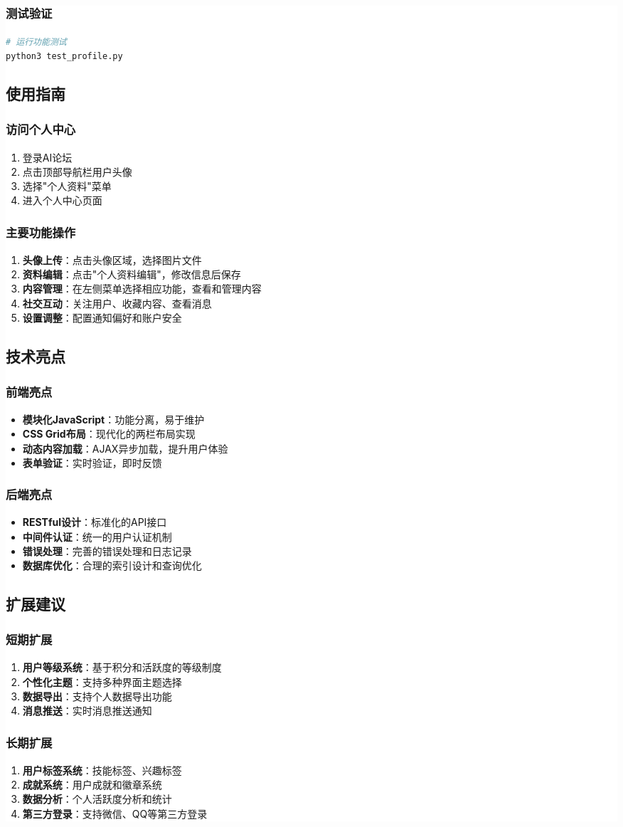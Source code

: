 ### 测试验证
```bash
# 运行功能测试
python3 test_profile.py
```

## 使用指南

### 访问个人中心
1. 登录AI论坛
2. 点击顶部导航栏用户头像
3. 选择"个人资料"菜单
4. 进入个人中心页面

### 主要功能操作
1. **头像上传**：点击头像区域，选择图片文件
2. **资料编辑**：点击"个人资料编辑"，修改信息后保存
3. **内容管理**：在左侧菜单选择相应功能，查看和管理内容
4. **社交互动**：关注用户、收藏内容、查看消息
5. **设置调整**：配置通知偏好和账户安全

## 技术亮点

### 前端亮点
- **模块化JavaScript**：功能分离，易于维护
- **CSS Grid布局**：现代化的两栏布局实现
- **动态内容加载**：AJAX异步加载，提升用户体验
- **表单验证**：实时验证，即时反馈

### 后端亮点
- **RESTful设计**：标准化的API接口
- **中间件认证**：统一的用户认证机制
- **错误处理**：完善的错误处理和日志记录
- **数据库优化**：合理的索引设计和查询优化

## 扩展建议

### 短期扩展
1. **用户等级系统**：基于积分和活跃度的等级制度
2. **个性化主题**：支持多种界面主题选择
3. **数据导出**：支持个人数据导出功能
4. **消息推送**：实时消息推送通知

### 长期扩展
1. **用户标签系统**：技能标签、兴趣标签
2. **成就系统**：用户成就和徽章系统
3. **数据分析**：个人活跃度分析和统计
4. **第三方登录**：支持微信、QQ等第三方登录
